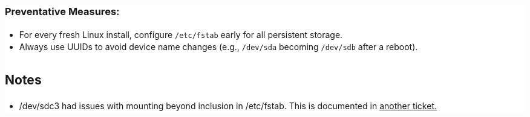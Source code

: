 ### Preventative Measures:

- For every fresh Linux install, configure `/etc/fstab` early for all persistent storage.    
- Always use UUIDs to avoid device name changes (e.g., `/dev/sda` becoming `/dev/sdb` after a reboot).


## Notes

- /dev/sdc3 had issues with mounting beyond inclusion in /etc/fstab. This is documented in [another ticket.](/Learning/Personal-Troubleshooting-Knowledge-Base/Windows-clone-mounting-fix.md)